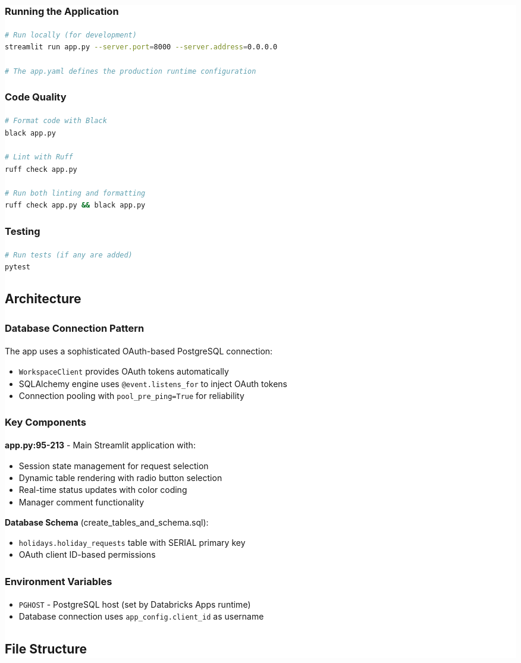 ### Running the Application
```bash
# Run locally (for development)
streamlit run app.py --server.port=8000 --server.address=0.0.0.0

# The app.yaml defines the production runtime configuration
```

### Code Quality
```bash
# Format code with Black
black app.py

# Lint with Ruff
ruff check app.py

# Run both linting and formatting
ruff check app.py && black app.py
```

### Testing
```bash
# Run tests (if any are added)
pytest
```

## Architecture

### Database Connection Pattern
The app uses a sophisticated OAuth-based PostgreSQL connection:
- `WorkspaceClient` provides OAuth tokens automatically
- SQLAlchemy engine uses `@event.listens_for` to inject OAuth tokens
- Connection pooling with `pool_pre_ping=True` for reliability

### Key Components

**app.py:95-213** - Main Streamlit application with:
- Session state management for request selection
- Dynamic table rendering with radio button selection
- Real-time status updates with color coding
- Manager comment functionality

**Database Schema** (create_tables_and_schema.sql):
- `holidays.holiday_requests` table with SERIAL primary key
- OAuth client ID-based permissions

### Environment Variables
- `PGHOST` - PostgreSQL host (set by Databricks Apps runtime)
- Database connection uses `app_config.client_id` as username

## File Structure
